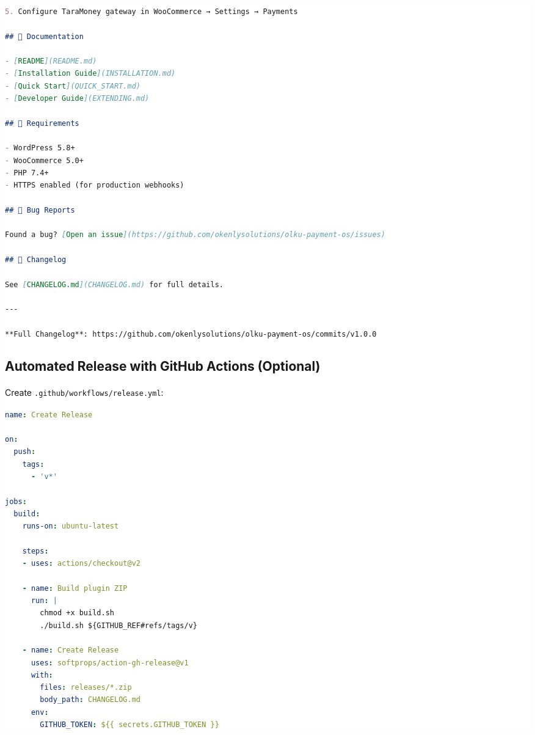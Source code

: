 ```markdown
5. Configure TaraMoney gateway in WooCommerce → Settings → Payments

## 📖 Documentation

- [README](README.md)
- [Installation Guide](INSTALLATION.md)
- [Quick Start](QUICK_START.md)
- [Developer Guide](EXTENDING.md)

## 🔧 Requirements

- WordPress 5.8+
- WooCommerce 5.0+
- PHP 7.4+
- HTTPS enabled (for production webhooks)

## 🐛 Bug Reports

Found a bug? [Open an issue](https://github.com/okenlysolutions/olku-payment-os/issues)

## 📝 Changelog

See [CHANGELOG.md](CHANGELOG.md) for full details.

---

**Full Changelog**: https://github.com/okenlysolutions/olku-payment-os/commits/v1.0.0
```

## Automated Release with GitHub Actions (Optional)

Create `.github/workflows/release.yml`:

```yaml
name: Create Release

on:
  push:
    tags:
      - 'v*'

jobs:
  build:
    runs-on: ubuntu-latest

    steps:
    - uses: actions/checkout@v2

    - name: Build plugin ZIP
      run: |
        chmod +x build.sh
        ./build.sh ${GITHUB_REF#refs/tags/v}

    - name: Create Release
      uses: softprops/action-gh-release@v1
      with:
        files: releases/*.zip
        body_path: CHANGELOG.md
      env:
        GITHUB_TOKEN: ${{ secrets.GITHUB_TOKEN }}
```
